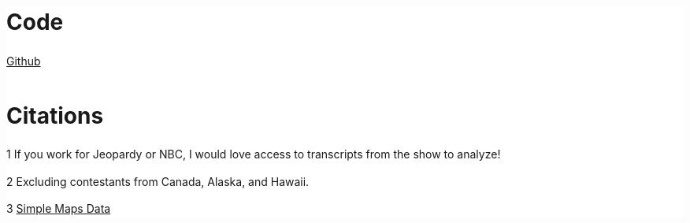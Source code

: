 Code
====

[Github](https://github.com/JamesWWilson/Jeopardy-Fun-Facts)

Citations
=========

1 If you work for Jeopardy or NBC, I would love access to transcripts from the show to analyze!

2 Excluding contestants from Canada, Alaska, and Hawaii.

3 [Simple Maps Data](https://simplemaps.com/data/us-cities)
